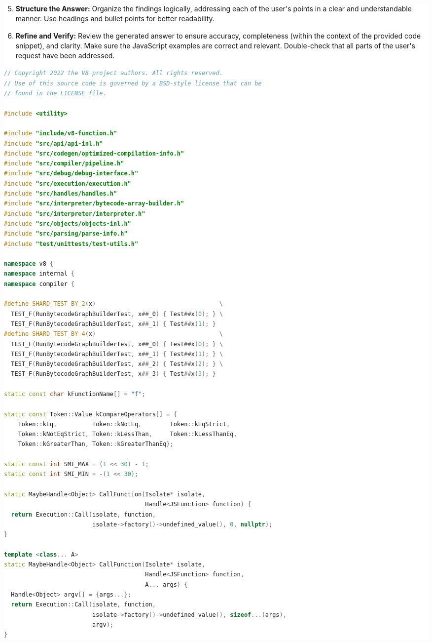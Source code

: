 5. **Structure the Answer:** Organize the findings logically, addressing each of the user's points in a clear and understandable manner. Use headings and bullet points for better readability.

6. **Refine and Verify:** Review the generated answer to ensure accuracy, completeness (within the context of the provided code snippet), and clarity. Make sure the JavaScript examples are correct and relevant. Double-check that all parts of the user's request have been addressed.
```cpp
// Copyright 2022 the V8 project authors. All rights reserved.
// Use of this source code is governed by a BSD-style license that can be
// found in the LICENSE file.

#include <utility>

#include "include/v8-function.h"
#include "src/api/api-inl.h"
#include "src/codegen/optimized-compilation-info.h"
#include "src/compiler/pipeline.h"
#include "src/debug/debug-interface.h"
#include "src/execution/execution.h"
#include "src/handles/handles.h"
#include "src/interpreter/bytecode-array-builder.h"
#include "src/interpreter/interpreter.h"
#include "src/objects/objects-inl.h"
#include "src/parsing/parse-info.h"
#include "test/unittests/test-utils.h"

namespace v8 {
namespace internal {
namespace compiler {

#define SHARD_TEST_BY_2(x)                                   \
  TEST_F(RunBytecodeGraphBuilderTest, x##_0) { Test##x(0); } \
  TEST_F(RunBytecodeGraphBuilderTest, x##_1) { Test##x(1); }
#define SHARD_TEST_BY_4(x)                                   \
  TEST_F(RunBytecodeGraphBuilderTest, x##_0) { Test##x(0); } \
  TEST_F(RunBytecodeGraphBuilderTest, x##_1) { Test##x(1); } \
  TEST_F(RunBytecodeGraphBuilderTest, x##_2) { Test##x(2); } \
  TEST_F(RunBytecodeGraphBuilderTest, x##_3) { Test##x(3); }

static const char kFunctionName[] = "f";

static const Token::Value kCompareOperators[] = {
    Token::kEq,          Token::kNotEq,        Token::kEqStrict,
    Token::kNotEqStrict, Token::kLessThan,     Token::kLessThanEq,
    Token::kGreaterThan, Token::kGreaterThanEq};

static const int SMI_MAX = (1 << 30) - 1;
static const int SMI_MIN = -(1 << 30);

static MaybeHandle<Object> CallFunction(Isolate* isolate,
                                        Handle<JSFunction> function) {
  return Execution::Call(isolate, function,
                         isolate->factory()->undefined_value(), 0, nullptr);
}

template <class... A>
static MaybeHandle<Object> CallFunction(Isolate* isolate,
                                        Handle<JSFunction> function,
                                        A... args) {
  Handle<Object> argv[] = {args...};
  return Execution::Call(isolate, function,
                         isolate->factory()->undefined_value(), sizeof...(args),
                         argv);
}
```